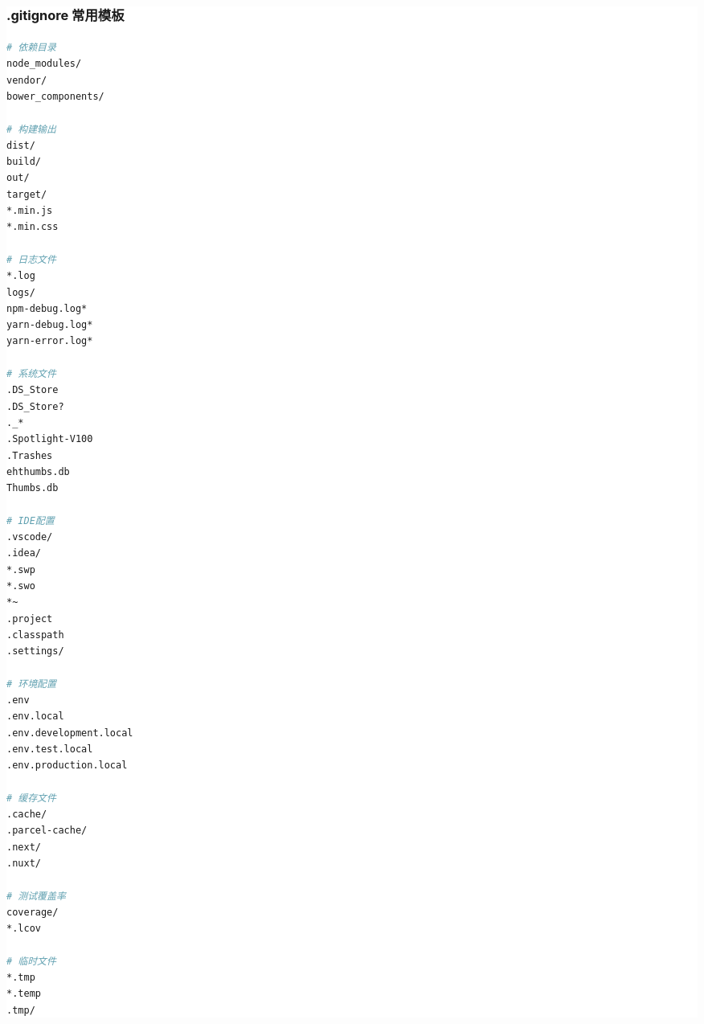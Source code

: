 
### .gitignore 常用模板
```bash
# 依赖目录
node_modules/
vendor/
bower_components/

# 构建输出
dist/
build/
out/
target/
*.min.js
*.min.css

# 日志文件
*.log
logs/
npm-debug.log*
yarn-debug.log*
yarn-error.log*

# 系统文件
.DS_Store
.DS_Store?
._*
.Spotlight-V100
.Trashes
ehthumbs.db
Thumbs.db

# IDE配置
.vscode/
.idea/
*.swp
*.swo
*~
.project
.classpath
.settings/

# 环境配置
.env
.env.local
.env.development.local
.env.test.local
.env.production.local

# 缓存文件
.cache/
.parcel-cache/
.next/
.nuxt/

# 测试覆盖率
coverage/
*.lcov

# 临时文件
*.tmp
*.temp
.tmp/
```